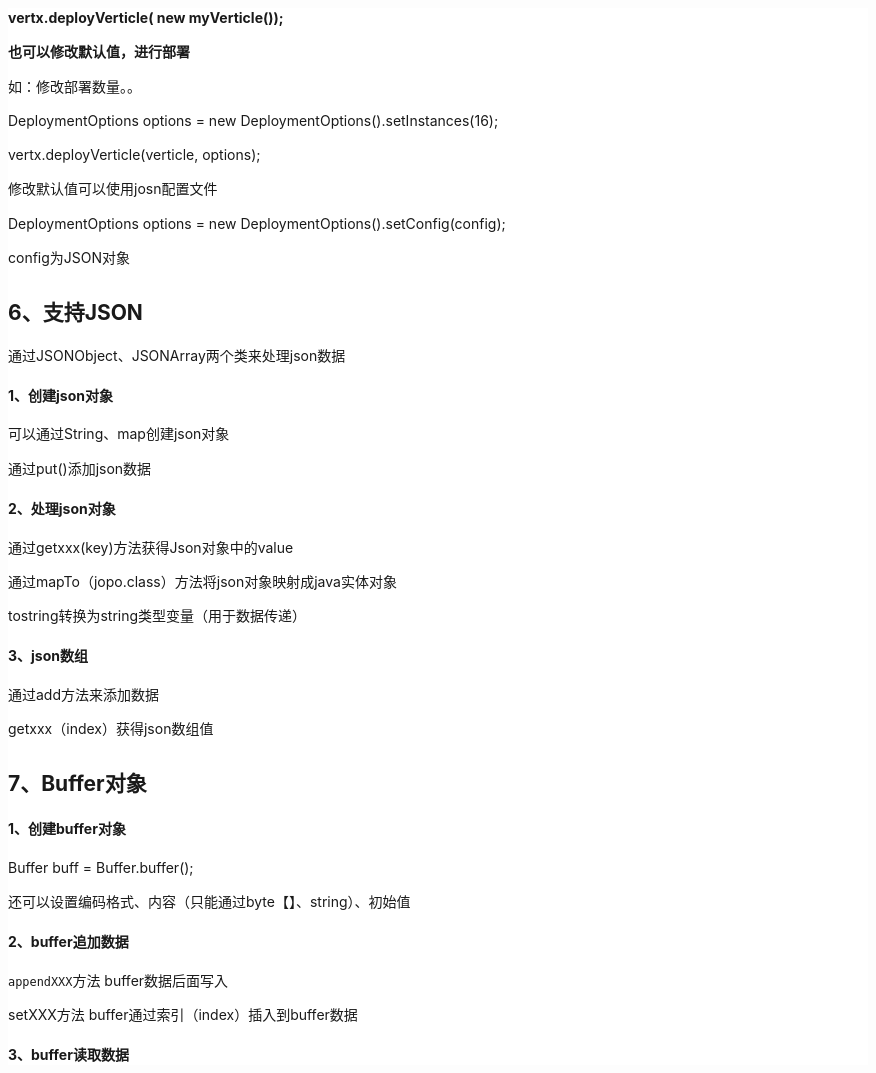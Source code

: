 **vertx.deployVerticle( new myVerticle());**

**也可以修改默认值，进行部署**

如：修改部署数量。。

DeploymentOptions options = new DeploymentOptions().setInstances(16);

vertx.deployVerticle(verticle, options);

修改默认值可以使用josn配置文件





DeploymentOptions options = new DeploymentOptions().setConfig(config);

config为JSON对象

## 6、支持JSON

通过JSONObject、JSONArray两个类来处理json数据

#### 1、创建json对象

可以通过String、map创建json对象

通过put()添加json数据

#### 2、处理json对象

通过getxxx(key)方法获得Json对象中的value

通过mapTo（jopo.class）方法将json对象映射成java实体对象

tostring转换为string类型变量（用于数据传递）

#### 3、json数组

通过add方法来添加数据

getxxx（index）获得json数组值



## 7、Buffer对象

#### 1、创建buffer对象

Buffer buff = Buffer.buffer();

还可以设置编码格式、内容（只能通过byte【】、string）、初始值

#### 2、buffer追加数据

`appendXXX`方法 buffer数据后面写入

setXXX方法  buffer通过索引（index）插入到buffer数据

#### 3、buffer读取数据
